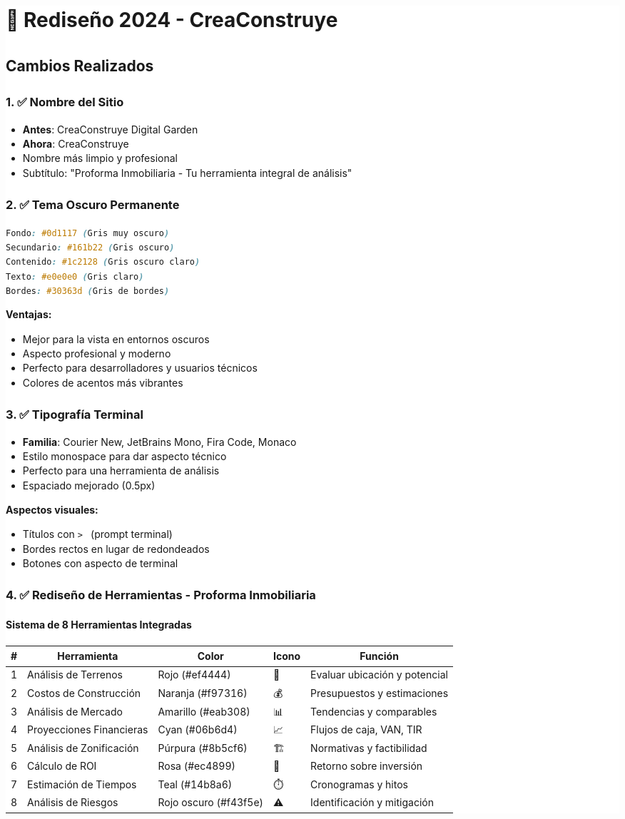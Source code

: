 # 🎨 Rediseño 2024 - CreaConstruye

## Cambios Realizados

### 1. ✅ Nombre del Sitio
- **Antes**: CreaConstruye Digital Garden
- **Ahora**: CreaConstruye
- Nombre más limpio y profesional
- Subtítulo: "Proforma Inmobiliaria - Tu herramienta integral de análisis"

### 2. ✅ Tema Oscuro Permanente
```css
Fondo: #0d1117 (Gris muy oscuro)
Secundario: #161b22 (Gris oscuro)
Contenido: #1c2128 (Gris oscuro claro)
Texto: #e0e0e0 (Gris claro)
Bordes: #30363d (Gris de bordes)
```

**Ventajas:**
- Mejor para la vista en entornos oscuros
- Aspecto profesional y moderno
- Perfecto para desarrolladores y usuarios técnicos
- Colores de acentos más vibrantes

### 3. ✅ Tipografía Terminal
- **Familia**: Courier New, JetBrains Mono, Fira Code, Monaco
- Estilo monospace para dar aspecto técnico
- Perfecto para una herramienta de análisis
- Espaciado mejorado (0.5px)

**Aspectos visuales:**
- Títulos con `> ` (prompt terminal)
- Bordes rectos en lugar de redondeados
- Botones con aspecto de terminal

### 4. ✅ Rediseño de Herramientas - Proforma Inmobiliaria

#### Sistema de 8 Herramientas Integradas

| # | Herramienta | Color | Icono | Función |
|---|---|---|---|---|
| 1 | Análisis de Terrenos | Rojo (#ef4444) | 📍 | Evaluar ubicación y potencial |
| 2 | Costos de Construcción | Naranja (#f97316) | 💰 | Presupuestos y estimaciones |
| 3 | Análisis de Mercado | Amarillo (#eab308) | 📊 | Tendencias y comparables |
| 4 | Proyecciones Financieras | Cyan (#06b6d4) | 📈 | Flujos de caja, VAN, TIR |
| 5 | Análisis de Zonificación | Púrpura (#8b5cf6) | 🏗️ | Normativas y factibilidad |
| 6 | Cálculo de ROI | Rosa (#ec4899) | 💎 | Retorno sobre inversión |
| 7 | Estimación de Tiempos | Teal (#14b8a6) | ⏱️ | Cronogramas y hitos |
| 8 | Análisis de Riesgos | Rojo oscuro (#f43f5e) | ⚠️ | Identificación y mitigación |
